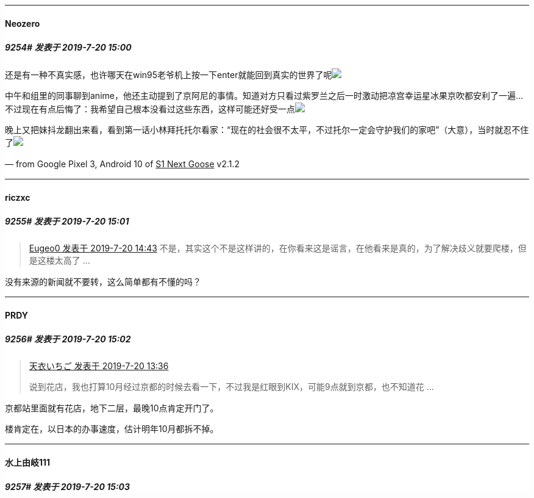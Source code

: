 -----

####  Neozero  
##### 9254#       发表于 2019-7-20 15:00




还是有一种不真实感，也许哪天在win95老爷机上按一下enter就能回到真实的世界了呢<img src="https://static.saraba1st.com/image/smiley/face2017/138.png" referrerpolicy="no-referrer">

中午和组里的同事聊到anime，他还主动提到了京阿尼的事情。知道对方只看过紫罗兰之后一时激动把凉宫幸运星冰果京吹都安利了一遍…不过现在有点后悔了：我希望自己根本没看过这些东西，这样可能还好受一点<img src="https://static.saraba1st.com/image/smiley/face2017/139.png" referrerpolicy="no-referrer">

晚上又把妹抖龙翻出来看，看到第一话小林拜托托尔看家：“现在的社会很不太平，不过托尔一定会守护我们的家吧”（大意），当时就忍不住了<img src="https://static.saraba1st.com/image/smiley/face2017/138.png" referrerpolicy="no-referrer">

— from Google Pixel 3, Android 10 of [S1 Next Goose](https://pan.baidu.com/s/1mi43uRm) v2.1.2







-----

####  riczxc  
##### 9255#       发表于 2019-7-20 15:01



<blockquote><a href="httphttps://bbs.saraba1st.com/2b/forum.php?mod=redirect&amp;goto=findpost&amp;pid=44594085&amp;ptid=1847593" target="_blank">Eugeo0 发表于 2019-7-20 14:43</a>
不是，其实这个不是这样讲的，在你看来这是谣言，在他看来是真的，为了解决歧义就要爬楼，但是这楼太高了 ...</blockquote>
没有来源的新闻就不要转，这么简单都有不懂的吗？







-----

####  PRDY  
##### 9256#       发表于 2019-7-20 15:02



<blockquote><a href="httphttps://bbs.saraba1st.com/2b/forum.php?mod=redirect&amp;goto=findpost&amp;pid=44593529&amp;ptid=1847593" target="_blank">天衣いちご 发表于 2019-7-20 13:36</a>

说到花店，我也打算10月经过京都的时候去看一下，不过我是红眼到KIX，可能9点就到京都，也不知道花 ...</blockquote>
京都站里面就有花店，地下二层，最晚10点肯定开门了。

楼肯定在，以日本的办事速度，估计明年10月都拆不掉。







-----

####  水上由岐111  
##### 9257#       发表于 2019-7-20 15:03
